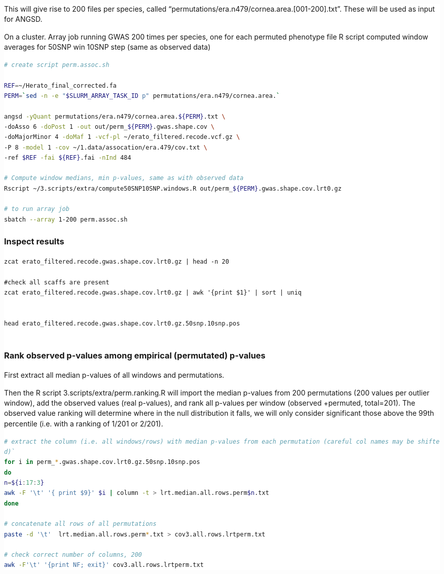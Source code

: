 This will give rise to 200 files per species, called “permutations/era.n479/cornea.area.[001-200].txt”. These will be used as input for ANGSD.

On a cluster. Array job running GWAS 200 times per species, one for each permuted phenotype file
R script computed window averages for 50SNP win 10SNP step (same as observed data)

```bash
# create script perm.assoc.sh

REF=~/Herato_final_corrected.fa
PERM=`sed -n -e "$SLURM_ARRAY_TASK_ID p" permutations/era.n479/cornea.area.`

angsd -yQuant permutations/era.n479/cornea.area.${PERM}.txt \
-doAsso 6 -doPost 1 -out out/perm_${PERM}.gwas.shape.cov \
-doMajorMinor 4 -doMaf 1 -vcf-pl ~/erato_filtered.recode.vcf.gz \
-P 8 -model 1 -cov ~/1.data/assocation/era.479/cov.txt \
-ref $REF -fai ${REF}.fai -nInd 484

# Compute window medians, min p-values, same as with observed data
Rscript ~/3.scripts/extra/compute50SNP10SNP.windows.R out/perm_${PERM}.gwas.shape.cov.lrt0.gz

# to run array job
sbatch --array 1-200 perm.assoc.sh

```

### Inspect results

```
zcat erato_filtered.recode.gwas.shape.cov.lrt0.gz | head -n 20

#check all scaffs are present
zcat erato_filtered.recode.gwas.shape.cov.lrt0.gz | awk '{print $1}' | sort | uniq


head erato_filtered.recode.gwas.shape.cov.lrt0.gz.50snp.10snp.pos


```



### Rank observed p-values among empirical (permutated) p-values

First extract all median p-values of all windows and permutations.

Then the R script 3.scripts/extra/perm.ranking.R will import the median p-values from 200 permutations (200 values per outlier window), add the observed values (real p-values), and rank all p-values per window (observed +permuted, total=201). The observed value ranking will determine where in the null distribution it falls, we will only consider significant those above the 99th percentile (i.e. with a ranking of 1/201 or 2/201). 


```bash
# extract the column (i.e. all windows/rows) with median p-values from each permutation (careful col names may be shifted)`
for i in perm_*.gwas.shape.cov.lrt0.gz.50snp.10snp.pos
do
n=${i:17:3}
awk -F '\t' '{ print $9}' $i | column -t > lrt.median.all.rows.perm$n.txt
done

# concatenate all rows of all permutations
paste -d '\t'  lrt.median.all.rows.perm*.txt > cov3.all.rows.lrtperm.txt

# check correct number of columns, 200
awk -F'\t' '{print NF; exit}' cov3.all.rows.lrtperm.txt
```